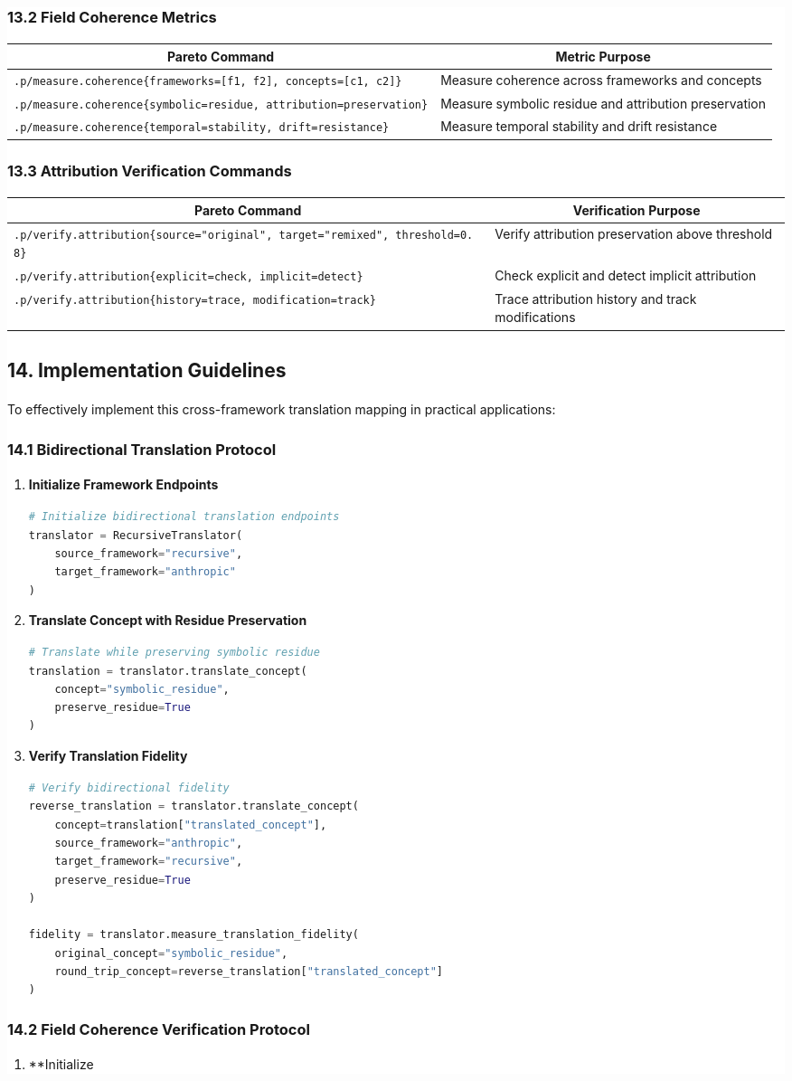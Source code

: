 ### 13.2 Field Coherence Metrics

| Pareto Command | Metric Purpose |
|----------------|---------------|
| `.p/measure.coherence{frameworks=[f1, f2], concepts=[c1, c2]}` | Measure coherence across frameworks and concepts |
| `.p/measure.coherence{symbolic=residue, attribution=preservation}` | Measure symbolic residue and attribution preservation |
| `.p/measure.coherence{temporal=stability, drift=resistance}` | Measure temporal stability and drift resistance |

### 13.3 Attribution Verification Commands

| Pareto Command | Verification Purpose |
|----------------|----------------------|
| `.p/verify.attribution{source="original", target="remixed", threshold=0.8}` | Verify attribution preservation above threshold |
| `.p/verify.attribution{explicit=check, implicit=detect}` | Check explicit and detect implicit attribution |
| `.p/verify.attribution{history=trace, modification=track}` | Trace attribution history and track modifications |

## 14. Implementation Guidelines

To effectively implement this cross-framework translation mapping in practical applications:

### 14.1 Bidirectional Translation Protocol

1. **Initialize Framework Endpoints**
   ```python
   # Initialize bidirectional translation endpoints
   translator = RecursiveTranslator(
       source_framework="recursive",
       target_framework="anthropic"
   )
   ```

2. **Translate Concept with Residue Preservation**
   ```python
   # Translate while preserving symbolic residue
   translation = translator.translate_concept(
       concept="symbolic_residue",
       preserve_residue=True
   )
   ```

3. **Verify Translation Fidelity**
   ```python
   # Verify bidirectional fidelity
   reverse_translation = translator.translate_concept(
       concept=translation["translated_concept"],
       source_framework="anthropic",
       target_framework="recursive",
       preserve_residue=True
   )
   
   fidelity = translator.measure_translation_fidelity(
       original_concept="symbolic_residue",
       round_trip_concept=reverse_translation["translated_concept"]
   )
   ```

### 14.2 Field Coherence Verification Protocol

1. **Initialize
